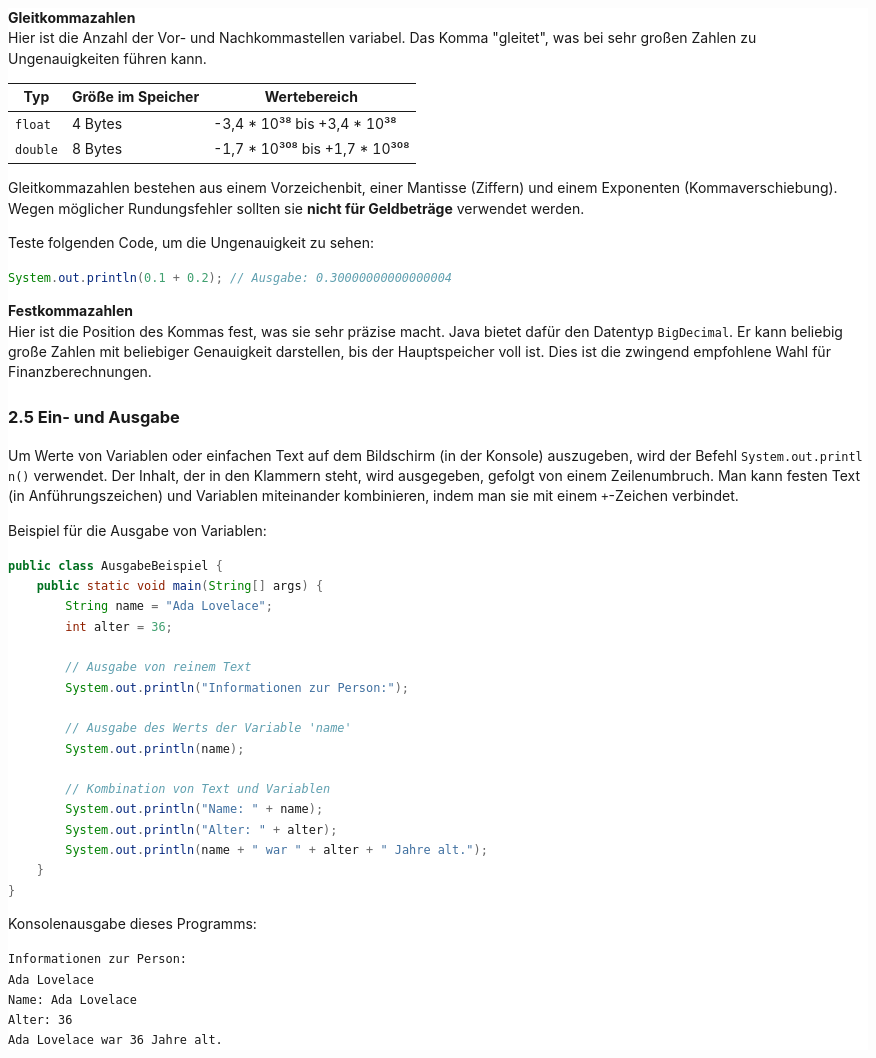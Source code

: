 **Gleitkommazahlen**\
Hier ist die Anzahl der Vor- und Nachkommastellen variabel. Das Komma "gleitet", was bei sehr großen Zahlen zu Ungenauigkeiten führen kann.

Typ | Größe im Speicher | Wertebereich |
--- | --- | --- |
`float` | 4 Bytes | -3,4 * 10³⁸ bis +3,4 * 10³⁸ |
`double` | 8 Bytes | -1,7 * 10³⁰⁸ bis +1,7 * 10³⁰⁸ |

Gleitkommazahlen bestehen aus einem Vorzeichenbit, einer Mantisse (Ziffern) und einem Exponenten (Kommaverschiebung). Wegen möglicher Rundungsfehler sollten sie **nicht für Geldbeträge** verwendet werden.

Teste folgenden Code, um die Ungenauigkeit zu sehen:
```java
System.out.println(0.1 + 0.2); // Ausgabe: 0.30000000000000004
```

**Festkommazahlen**\
Hier ist die Position des Kommas fest, was sie sehr präzise macht. Java bietet dafür den Datentyp `BigDecimal`. Er kann beliebig große Zahlen mit beliebiger Genauigkeit darstellen, bis der Hauptspeicher voll ist. Dies ist die zwingend empfohlene Wahl für Finanzberechnungen.


### 2.5 Ein- und Ausgabe
Um Werte von Variablen oder einfachen Text auf dem Bildschirm (in der Konsole) auszugeben, wird der Befehl `System.out.println()` verwendet. Der Inhalt, der in den Klammern steht, wird ausgegeben, gefolgt von einem Zeilenumbruch.
Man kann festen Text (in Anführungszeichen) und Variablen miteinander kombinieren, indem man sie mit einem `+`-Zeichen verbindet.

Beispiel für die Ausgabe von Variablen:
```java
public class AusgabeBeispiel {
    public static void main(String[] args) {
        String name = "Ada Lovelace";
        int alter = 36;
        
        // Ausgabe von reinem Text
        System.out.println("Informationen zur Person:");
        
        // Ausgabe des Werts der Variable 'name'
        System.out.println(name); 
        
        // Kombination von Text und Variablen
        System.out.println("Name: " + name);
        System.out.println("Alter: " + alter);
        System.out.println(name + " war " + alter + " Jahre alt.");
    }
}
```

Konsolenausgabe dieses Programms:

```bash
Informationen zur Person:
Ada Lovelace
Name: Ada Lovelace
Alter: 36
Ada Lovelace war 36 Jahre alt.
```
